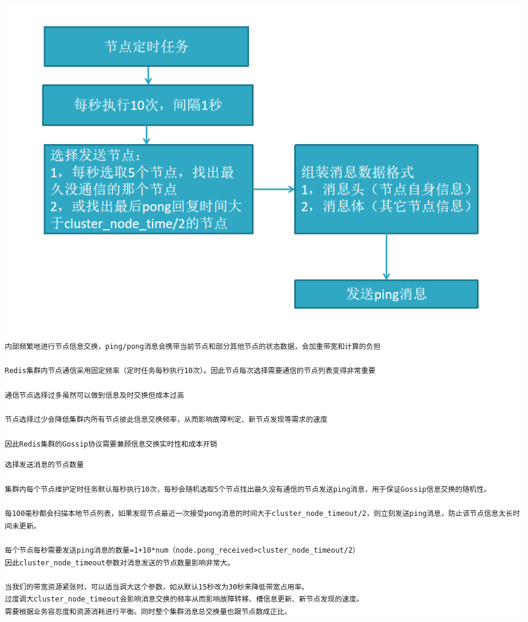 ![image-20200324211325259](assets/image-20200324211325259.png)



```
内部频繁地进行节点信息交换，ping/pong消息会携带当前节点和部分其他节点的状态数据，会加重带宽和计算的负担

Redis集群内节点通信采用固定频率（定时任务每秒执行10次）。因此节点每次选择需要通信的节点列表变得非常重要

通信节点选择过多虽然可以做到信息及时交换但成本过高

节点选择过少会降低集群内所有节点彼此信息交换频率，从而影响故障判定、新节点发现等需求的速度

因此Redis集群的Gossip协议需要兼顾信息交换实时性和成本开销
```



```
选择发送消息的节点数量

集群内每个节点维护定时任务默认每秒执行10次，每秒会随机选取5个节点找出最久没有通信的节点发送ping消息，用于保证Gossip信息交换的随机性。

每100毫秒都会扫描本地节点列表，如果发现节点最近一次接受pong消息的时间大于cluster_node_timeout/2，则立刻发送ping消息，防止该节点信息太长时间未更新。

每个节点每秒需要发送ping消息的数量=1+10*num（node.pong_received>cluster_node_timeout/2）
因此cluster_node_timeout参数对消息发送的节点数量影响非常大。

当我们的带宽资源紧张时，可以适当调大这个参数，如从默认15秒改为30秒来降低带宽占用率。
过度调大cluster_node_timeout会影响消息交换的频率从而影响故障转移、槽信息更新、新节点发现的速度。
需要根据业务容忍度和资源消耗进行平衡。同时整个集群消息总交换量也跟节点数成正比。
```
